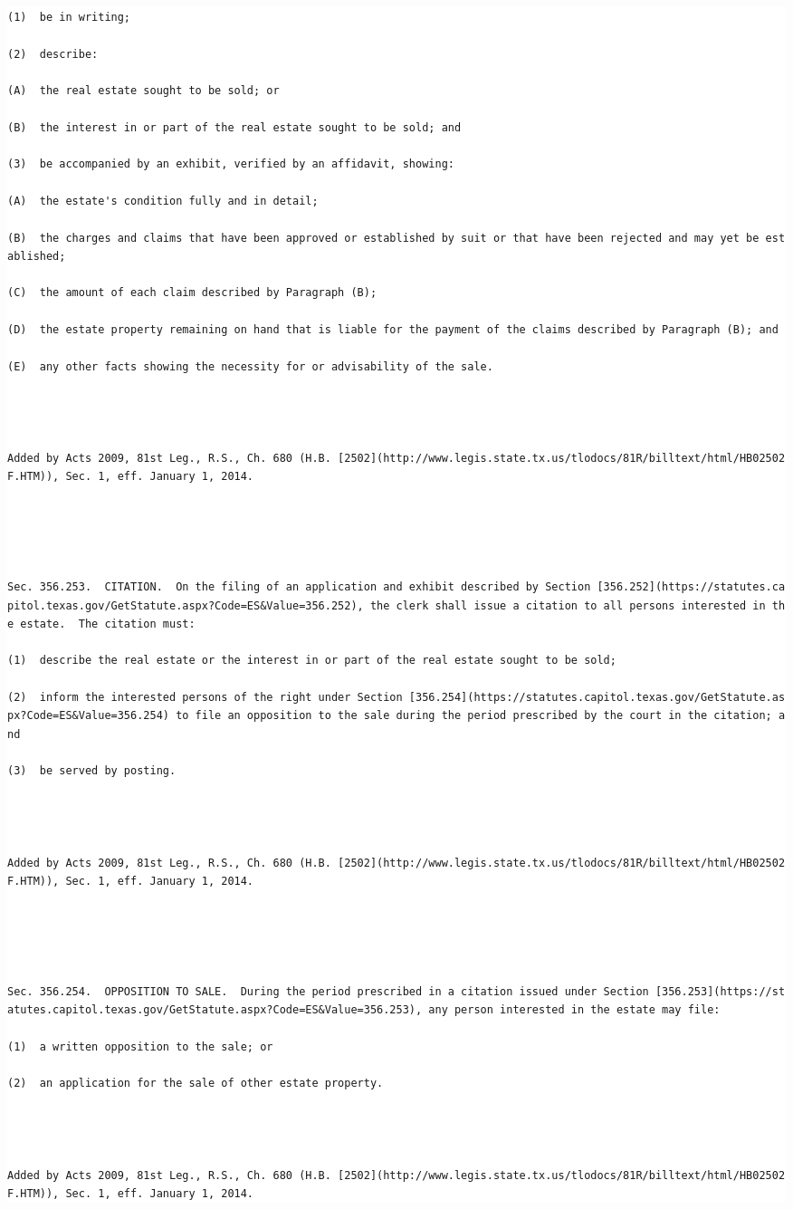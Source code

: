     (1)  be in writing;
    
    (2)  describe:
    
    (A)  the real estate sought to be sold; or
    
    (B)  the interest in or part of the real estate sought to be sold; and
    
    (3)  be accompanied by an exhibit, verified by an affidavit, showing:
    
    (A)  the estate's condition fully and in detail;
    
    (B)  the charges and claims that have been approved or established by suit or that have been rejected and may yet be established;
    
    (C)  the amount of each claim described by Paragraph (B);
    
    (D)  the estate property remaining on hand that is liable for the payment of the claims described by Paragraph (B); and
    
    (E)  any other facts showing the necessity for or advisability of the sale.
    
    
    
    
    Added by Acts 2009, 81st Leg., R.S., Ch. 680 (H.B. [2502](http://www.legis.state.tx.us/tlodocs/81R/billtext/html/HB02502F.HTM)), Sec. 1, eff. January 1, 2014.
    
    
    
    
    
    Sec. 356.253.  CITATION.  On the filing of an application and exhibit described by Section [356.252](https://statutes.capitol.texas.gov/GetStatute.aspx?Code=ES&Value=356.252), the clerk shall issue a citation to all persons interested in the estate.  The citation must:
    
    (1)  describe the real estate or the interest in or part of the real estate sought to be sold;
    
    (2)  inform the interested persons of the right under Section [356.254](https://statutes.capitol.texas.gov/GetStatute.aspx?Code=ES&Value=356.254) to file an opposition to the sale during the period prescribed by the court in the citation; and
    
    (3)  be served by posting.
    
    
    
    
    Added by Acts 2009, 81st Leg., R.S., Ch. 680 (H.B. [2502](http://www.legis.state.tx.us/tlodocs/81R/billtext/html/HB02502F.HTM)), Sec. 1, eff. January 1, 2014.
    
    
    
    
    
    Sec. 356.254.  OPPOSITION TO SALE.  During the period prescribed in a citation issued under Section [356.253](https://statutes.capitol.texas.gov/GetStatute.aspx?Code=ES&Value=356.253), any person interested in the estate may file:
    
    (1)  a written opposition to the sale; or
    
    (2)  an application for the sale of other estate property.
    
    
    
    
    Added by Acts 2009, 81st Leg., R.S., Ch. 680 (H.B. [2502](http://www.legis.state.tx.us/tlodocs/81R/billtext/html/HB02502F.HTM)), Sec. 1, eff. January 1, 2014.
    